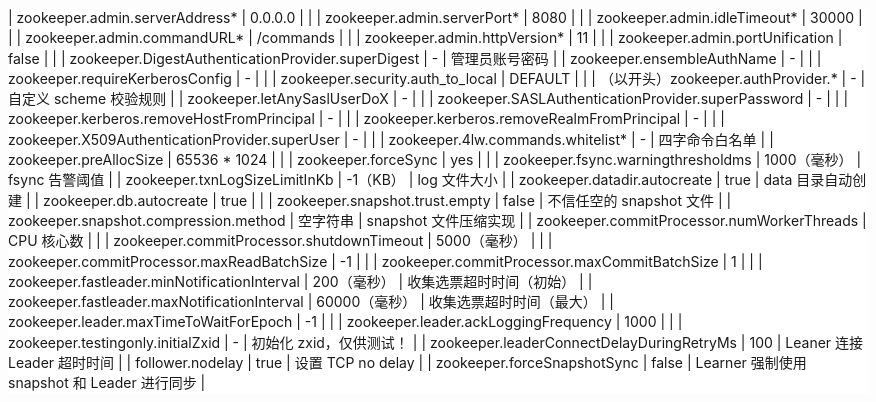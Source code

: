 | zookeeper.admin.serverAddress*                         | 0.0.0.0                        |                                              |
| zookeeper.admin.serverPort*                            | 8080                           |                                              |
| zookeeper.admin.idleTimeout*                           | 30000                          |                                              |
| zookeeper.admin.commandURL*                            | /commands                      |                                              |
| zookeeper.admin.httpVersion*                           | 11                             |                                              |
| zookeeper.admin.portUnification                        | false                          |                                              |
| zookeeper.DigestAuthenticationProvider.superDigest     | -                              | 管理员账号密码                               |
| zookeeper.ensembleAuthName                             | -                              |                                              |
| zookeeper.requireKerberosConfig                        | -                              |                                              |
| zookeeper.security.auth_to_local                       | DEFAULT                        |                                              |
| （以开头）zookeeper.authProvider.*                     | -                              | 自定义 scheme 校验规则                       |
| zookeeper.letAnySaslUserDoX                            | -                              |                                              |
| zookeeper.SASLAuthenticationProvider.superPassword     | -                              |                                              |
| zookeeper.kerberos.removeHostFromPrincipal             | -                              |                                              |
| zookeeper.kerberos.removeRealmFromPrincipal            | -                              |                                              |
| zookeeper.X509AuthenticationProvider.superUser         | -                              |                                              |
| zookeeper.4lw.commands.whitelist*                      | -                              | 四字命令白名单                               |
| zookeeper.preAllocSize                                 | 65536 * 1024                   |                                              |
| zookeeper.forceSync                                    | yes                            |                                              |
| zookeeper.fsync.warningthresholdms                     | 1000（毫秒）                   | fsync 告警阈值                               |
| zookeeper.txnLogSizeLimitInKb                          | -1（KB）                       | log 文件大小                                 |
| zookeeper.datadir.autocreate                           | true                           | data 目录自动创建                            |
| zookeeper.db.autocreate                                | true                           |                                              |
| zookeeper.snapshot.trust.empty                         | false                          | 不信任空的 snapshot 文件                     |
| zookeeper.snapshot.compression.method                  | 空字符串                       | snapshot 文件压缩实现                        |
| zookeeper.commitProcessor.numWorkerThreads             | CPU 核心数                     |                                              |
| zookeeper.commitProcessor.shutdownTimeout              | 5000（毫秒）                   |                                              |
| zookeeper.commitProcessor.maxReadBatchSize             | -1                             |                                              |
| zookeeper.commitProcessor.maxCommitBatchSize           | 1                              |                                              |
| zookeeper.fastleader.minNotificationInterval           | 200（毫秒）                    | 收集选票超时时间（初始）                     |
| zookeeper.fastleader.maxNotificationInterval           | 60000（毫秒）                  | 收集选票超时时间（最大）                     |
| zookeeper.leader.maxTimeToWaitForEpoch                 | -1                             |                                              |
| zookeeper.leader.ackLoggingFrequency                   | 1000                           |                                              |
| zookeeper.testingonly.initialZxid                      | -                              | 初始化 zxid，仅供测试！                      |
| zookeeper.leaderConnectDelayDuringRetryMs              | 100                            | Leaner 连接 Leader 超时时间                  |
| follower.nodelay                                       | true                           | 设置 TCP no delay                            |
| zookeeper.forceSnapshotSync                            | false                          | Learner 强制使用 snapshot 和 Leader 进行同步 |